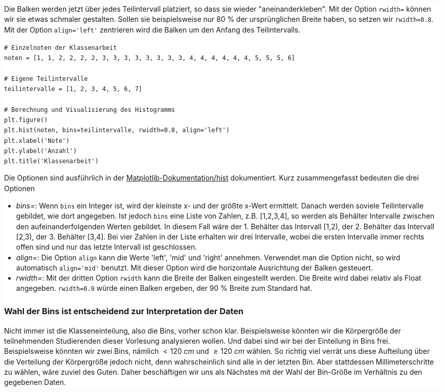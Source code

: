 ```{code-cell} ipython3
```

Die Balken werden jetzt über jedes Teilintervall platziert, so dass sie wieder
"aneinanderkleben". Mit der Option `rwidth=` können wir sie etwas schmaler
gestalten. Sollen sie beispielsweise nur 80 % der ursprünglichen Breite haben,
so setzen wir `rwidth=0.8`. Mit der Option `align='left'` zentrieren wird die
Balken um den Anfang des Teilintervalls. 

```{code-cell} ipython3
# Einzelnoten der Klassenarbeit
noten = [1, 1, 2, 2, 2, 2, 3, 3, 3, 3, 3, 3, 3, 3, 4, 4, 4, 4, 4, 4, 5, 5, 5, 6]

# Eigene Teilintervalle
teilintervalle = [1, 2, 3, 4, 5, 6, 7]

# Berechnung und Visualisierung des Histogramms
plt.figure()
plt.hist(noten, bins=teilintervalle, rwidth=0.8, align='left')
plt.xlabel('Note')
plt.ylabel('Anzahl')
plt.title('Klassenarbeit')
```

Die Optionen sind ausführlich in der
[Matplotlib-Dokumentation/hist](https://matplotlib.org/stable/api/_as_gen/matplotlib.pyplot.hist.html)
dokumentiert. Kurz zusammengefasst bedeuten die drei Optionen

* *bins=*: Wenn `bins` ein Integer ist, wird der kleinste x- und der größte
  x-Wert ermittelt. Danach werden soviele Teilintervalle gebildet, wie dort
  angegeben. Ist jedoch `bins` eine Liste von Zahlen, z.B. [1,2,3,4], so werden
  als Behälter Intervalle zwischen den aufeinanderfolgenden Werten gebildet. In
  diesem Fall wäre der 1. Behälter das Intervall [1,2), der 2. Behälter das
  Intervall [2,3), der 3. Behälter [3,4]. Bei vier Zahlen in der Liste erhalten
  wir drei Intervalle, wobei die ersten Intervalle immer rechts offen sind und
  nur das letzte Intervall ist geschlossen.
* *align=*: Die Option `align` kann die Werte 'left', 'mid' und 'right'
  annehmen. Verwendet man die Option nicht, so wird automatisch `align='mid'`
  benutzt. Mit dieser Option wird die horizontale Ausrichtung der Balken
  gesteuert.
* *rwidth=*: Mit der dritten Option `rwidth` kann die Breite der Balken
  eingestellt werden. Die Breite wird dabei relativ als Float angegeben.
  `rwidth=0.9` würde einen Balken ergeben, der 90 % Breite zum Standard hat.

### Wahl der Bins ist entscheidend zur Interpretation der Daten

Nicht immer ist die Klasseneinteilung, also die Bins, vorher schon klar.
Beispielsweise könnten wir die Körpergröße der teilnehmenden Studierenden dieser
Vorlesung analysieren wollen. Und dabei sind wir bei der Einteilung in Bins
frei. Beispielsweise könnten wir zwei Bins, nämlich $< 120~cm$ und $\geq 120~cm$
wählen. So richtig viel verrät uns diese Aufteilung über die Verteilung der
Körpergröße jedoch nicht, denn wahrscheinlich sind alle in der letzten Bin. Aber
stattdessen Millimeterschritte zu wählen, wäre zuviel des Guten. Daher
beschäftigen wir uns als Nächstes mit der Wahl der Bin-Größe im Verhältnis zu
den gegebenen Daten.
